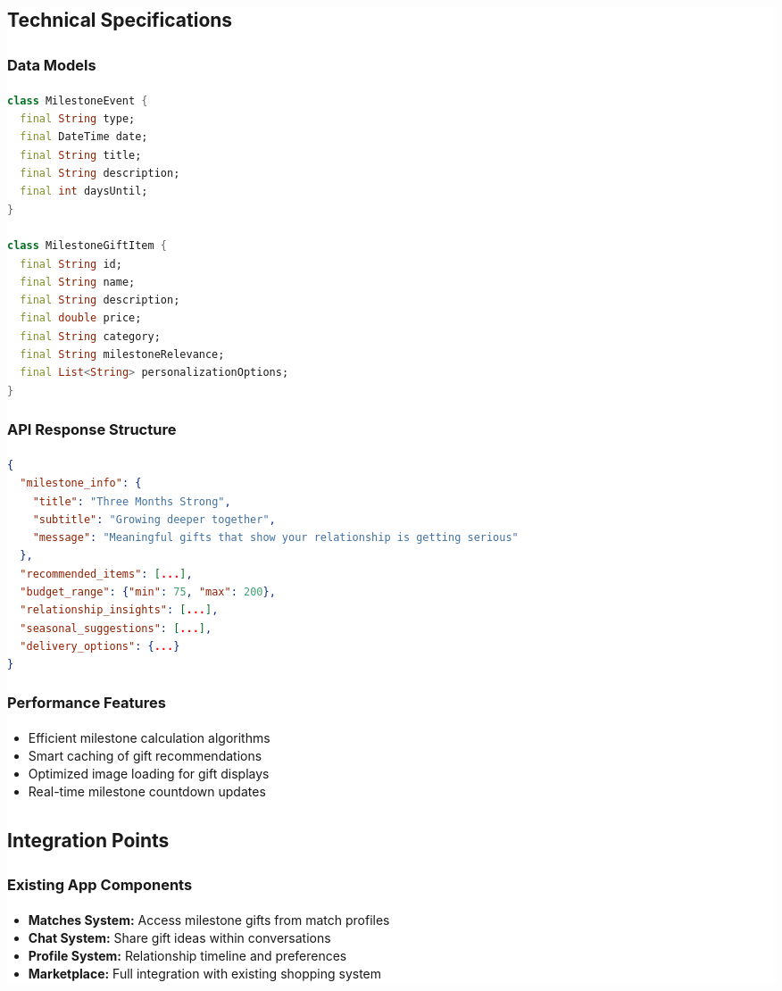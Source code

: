 ## Technical Specifications

### Data Models
```dart
class MilestoneEvent {
  final String type;
  final DateTime date;
  final String title;
  final String description;
  final int daysUntil;
}

class MilestoneGiftItem {
  final String id;
  final String name;
  final String description;
  final double price;
  final String category;
  final String milestoneRelevance;
  final List<String> personalizationOptions;
}
```

### API Response Structure
```json
{
  "milestone_info": {
    "title": "Three Months Strong",
    "subtitle": "Growing deeper together",
    "message": "Meaningful gifts that show your relationship is getting serious"
  },
  "recommended_items": [...],
  "budget_range": {"min": 75, "max": 200},
  "relationship_insights": [...],
  "seasonal_suggestions": [...],
  "delivery_options": {...}
}
```

### Performance Features
- Efficient milestone calculation algorithms
- Smart caching of gift recommendations
- Optimized image loading for gift displays
- Real-time milestone countdown updates

## Integration Points

### Existing App Components
- **Matches System:** Access milestone gifts from match profiles
- **Chat System:** Share gift ideas within conversations
- **Profile System:** Relationship timeline and preferences
- **Marketplace:** Full integration with existing shopping system
